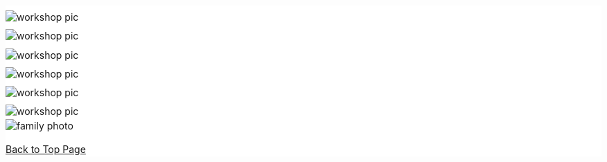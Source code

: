   </div>
</div>
<div class="row">
  <div class="column">
    <img src="assets/img/IMG_2591.png" alt="workshop pic" style="width:100%;margin-top:0.5em">
  </div>
  <div class="column">
    <img src="assets/img/IMG_2622.png" alt="workshop pic" style="width:100%;margin-top:0.5em">
  </div>
  <div class="column">
    <img src="assets/img/IMG_2671.png" alt="workshop pic" style="width:100%;margin-top:0.5em">
  </div>
</div>
<div class="row">
  <div class="column">
    <img src="assets/img/IMG_2539.png" alt="workshop pic" style="width:100%;margin-top:0.5em">
  </div>
  <div class="column">
    <img src="assets/img/IMG_2674.png" alt="workshop pic" style="width:100%;margin-top:0.5em">
  </div>
  <div class="column">
    <img src="assets/img/IMG_2694.png" alt="workshop pic" style="width:100%;margin-top:0.5em">
  </div>
</div>

<img src="assets/img/familyphoto.png" style="width:100%;display:block;margin-left:auto;margin-right:auto" alt="family photo">

<a href = "{{ site.url }}" class="btn-to-top">Back to Top Page</a>